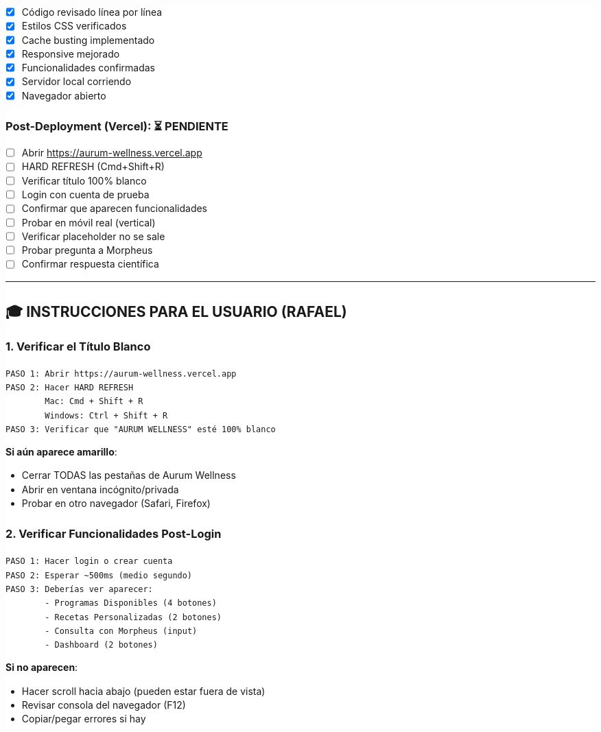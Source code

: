 - [x] Código revisado línea por línea
- [x] Estilos CSS verificados
- [x] Cache busting implementado
- [x] Responsive mejorado
- [x] Funcionalidades confirmadas
- [x] Servidor local corriendo
- [x] Navegador abierto

### Post-Deployment (Vercel): ⏳ PENDIENTE

- [ ] Abrir https://aurum-wellness.vercel.app
- [ ] HARD REFRESH (Cmd+Shift+R)
- [ ] Verificar título 100% blanco
- [ ] Login con cuenta de prueba
- [ ] Confirmar que aparecen funcionalidades
- [ ] Probar en móvil real (vertical)
- [ ] Verificar placeholder no se sale
- [ ] Probar pregunta a Morpheus
- [ ] Confirmar respuesta científica

---

## 🎓 INSTRUCCIONES PARA EL USUARIO (RAFAEL)

### 1. **Verificar el Título Blanco**

```
PASO 1: Abrir https://aurum-wellness.vercel.app
PASO 2: Hacer HARD REFRESH
        Mac: Cmd + Shift + R
        Windows: Ctrl + Shift + R
PASO 3: Verificar que "AURUM WELLNESS" esté 100% blanco
```

**Si aún aparece amarillo**:
- Cerrar TODAS las pestañas de Aurum Wellness
- Abrir en ventana incógnito/privada
- Probar en otro navegador (Safari, Firefox)

### 2. **Verificar Funcionalidades Post-Login**

```
PASO 1: Hacer login o crear cuenta
PASO 2: Esperar ~500ms (medio segundo)
PASO 3: Deberías ver aparecer:
        - Programas Disponibles (4 botones)
        - Recetas Personalizadas (2 botones)
        - Consulta con Morpheus (input)
        - Dashboard (2 botones)
```

**Si no aparecen**:
- Hacer scroll hacia abajo (pueden estar fuera de vista)
- Revisar consola del navegador (F12)
- Copiar/pegar errores si hay
